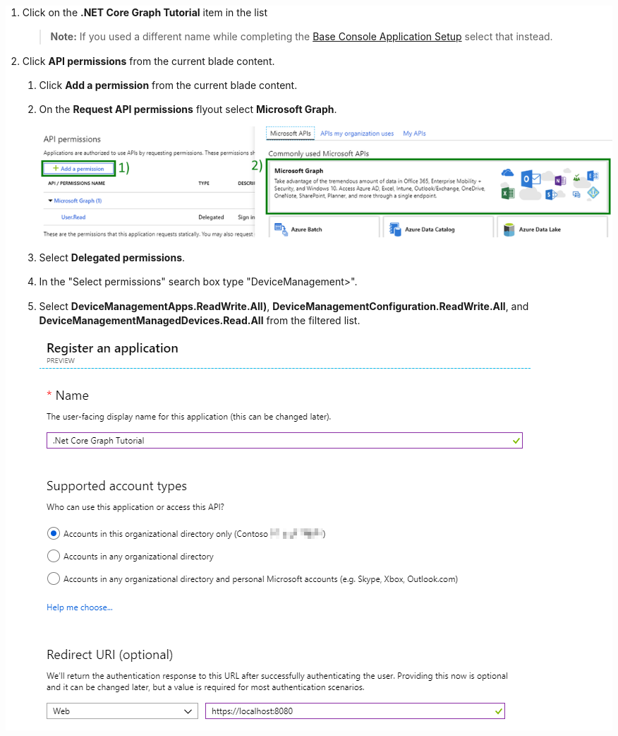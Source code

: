 1. Click on the **.NET Core Graph Tutorial** item in the list

    > **Note:** If you used a different name while completing the [Base Console Application Setup](../base-console-app/) select that instead.

1. Click **API permissions** from the current blade content.

    1. Click **Add a permission** from the current blade content.
    1. On the **Request API permissions** flyout select **Microsoft Graph**.

        ![Screenshot of selecting Microsoft Graph permission to add to app registration](Images/aad-create-app-05.png)

    1. Select **Delegated permissions**.
    1. In the "Select permissions" search box type "DeviceManagement>".
    1. Select **DeviceManagementApps.ReadWrite.All)**, **DeviceManagementConfiguration.ReadWrite.All**, and **DeviceManagementManagedDevices.Read.All** from the filtered list.

        ![Screenshot of adding application permission for User.Read.All permission](Images/aad-create-app-01.png)
